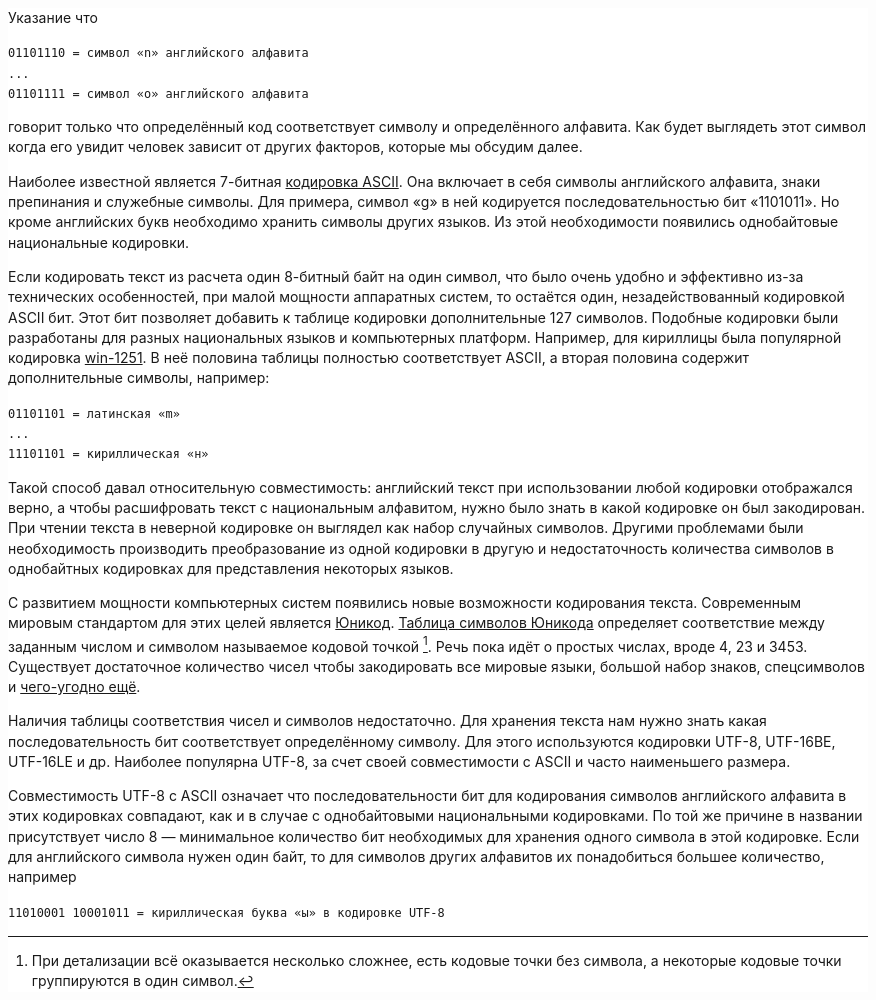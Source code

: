 Указание что

```
01101110 = символ «n» английского алфавита
...
01101111 = символ «o» английского алфавита
```

говорит только что определённый код соответствует символу и определённого алфавита. Как будет выглядеть этот символ когда его увидит человек зависит от других факторов, которые мы обсудим далее.

Наиболее известной является 7-битная [кодировка ASCII](https://ru.wikipedia.org/wiki/ASCII). Она включает в себя символы английского алфавита, знаки препинания и служебные символы. Для примера, символ «g» в ней кодируется последовательностью бит «1101011». Но кроме английских букв необходимо хранить символы других языков. Из этой необходимости появились однобайтовые национальные кодировки.

Если кодировать текст из расчета один 8-битный байт на один символ, что было очень удобно и эффективно из-за технических особенностей, при малой мощности аппаратных систем, то остаётся один, незадействованный кодировкой ASCII бит. Этот бит позволяет добавить к таблице кодировки дополнительные 127 символов. Подобные кодировки были разработаны для разных национальных языков и компьютерных платформ. Например, для кириллицы была популярной кодировка [win-1251](https://ru.wikipedia.org/wiki/Windows-1251). В неё половина таблицы полностью соответствует ASCII, а вторая половина содержит дополнительные символы, например:

```
01101101 = латинская «m»
...
11101101 = кириллическая «н»
```

Такой способ давал относительную совместимость: английский текст при использовании любой кодировки отображался верно, а чтобы расшифровать текст с национальным алфавитом, нужно было знать в какой кодировке он был закодирован. При чтении текста в неверной кодировке он выглядел как набор случайных символов. Другими проблемами были необходимость производить преобразование из одной кодировки в другую и недостаточность количества символов в однобайтных кодировках для представления некоторых языков.

С развитием мощности компьютерных систем появились новые возможности кодирования текста. Современным мировым стандартом для этих целей является [Юникод](https://ru.wikipedia.org/wiki/Юникод). [Таблица символов Юникода](https://unicode-table.com/ru/) определяет соответствие между заданным числом и символом называемое кодовой точкой [^3]. Речь пока идёт о простых числах, вроде 4, 23 и 3453. Существует достаточное количество чисел чтобы закодировать все мировые языки, большой набор знаков, спецсимволов и [чего-угодно ещё](https://unicode-table.com/ru/emoji/).

[^3]: При детализации всё оказывается несколько сложнее, есть кодовые точки без символа, а некоторые кодовые точки группируются в один символ.

Наличия таблицы соответствия чисел и символов недостаточно. Для хранения текста нам нужно знать какая последовательность бит соответствует определённому символу. Для этого используются кодировки UTF-8, UTF-16BE, UTF-16LE и др. Наиболее популярна UTF-8, за счет своей совместимости с ASCII и часто наименьшего размера.

Совместимость UTF-8 с ASCII означает что последовательности бит для кодирования символов английского алфавита в этих кодировках совпадают, как и в случае с однобайтовыми национальными кодировками. По той же причине в названии присутствует число 8 — минимальное количество бит необходимых для хранения одного символа в этой кодировке. Если для английского символа нужен один байт, то для символов других алфавитов их понадобиться большее количество, например

```
11010001 10001011 = кириллическая буква «ы» в кодировке UTF-8
```


[^1]: С. А. Рейсер. Основы текстологии, 1978. стр. 11.
[^2]: С. А. Рейсер. Основы текстологии, 1978. стр. 33.
[^4]: С. А. Рейсер. Основы текстологии, 1978. стр. 23.
[^5]: [Что не так с текстологией и как исправить ситуацию? Часть VI К оценке текстологического плана коллектива «Заря»](http://propaganda-journal.net/10571.html).
[^6]: Возможны исключения и из-за разной длины надписей на разных языках потребуется изменение изображения, но это минимальные изменения и они проще чем в редакторе растровых изображений.
[^7]: за исключением особых случаев вроде элемента \<pre\>.
[^8]: [Управление научно-техническим прогрессом: концепция В. М. Глушкова](https://vk.com/@vekrako-upravlenie-nauchno-tehnicheskim-progressom-koncepciya-v-m-gl).